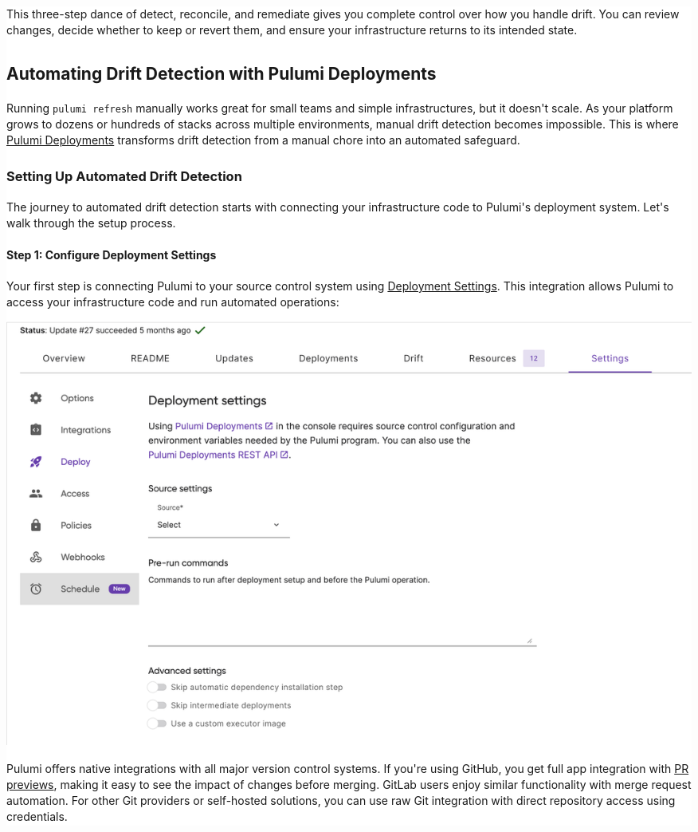 This three-step dance of detect, reconcile, and remediate gives you complete control over how you handle drift. You can review changes, decide whether to keep or revert them, and ensure your infrastructure returns to its intended state.

## Automating Drift Detection with Pulumi Deployments

Running `pulumi refresh` manually works great for small teams and simple infrastructures, but it doesn't scale. As your platform grows to dozens or hundreds of stacks across multiple environments, manual drift detection becomes impossible. This is where [Pulumi Deployments](/docs/pulumi-cloud/deployments) transforms drift detection from a manual chore into an automated safeguard.

### Setting Up Automated Drift Detection

The journey to automated drift detection starts with connecting your infrastructure code to Pulumi's deployment system. Let's walk through the setup process.

#### Step 1: Configure Deployment Settings

Your first step is connecting Pulumi to your source control system using [Deployment Settings](/docs/pulumi-cloud/deployments/get-started). This integration allows Pulumi to access your infrastructure code and run automated operations:

![img.png](img.png)

Pulumi offers native integrations with all major version control systems. If you're using GitHub, you get full app integration with [PR previews](/docs/pulumi-cloud/deployments/ci-cd-integration-assistant), making it easy to see the impact of changes before merging. GitLab users enjoy similar functionality with merge request automation. For other Git providers or self-hosted solutions, you can use raw Git integration with direct repository access using credentials.
